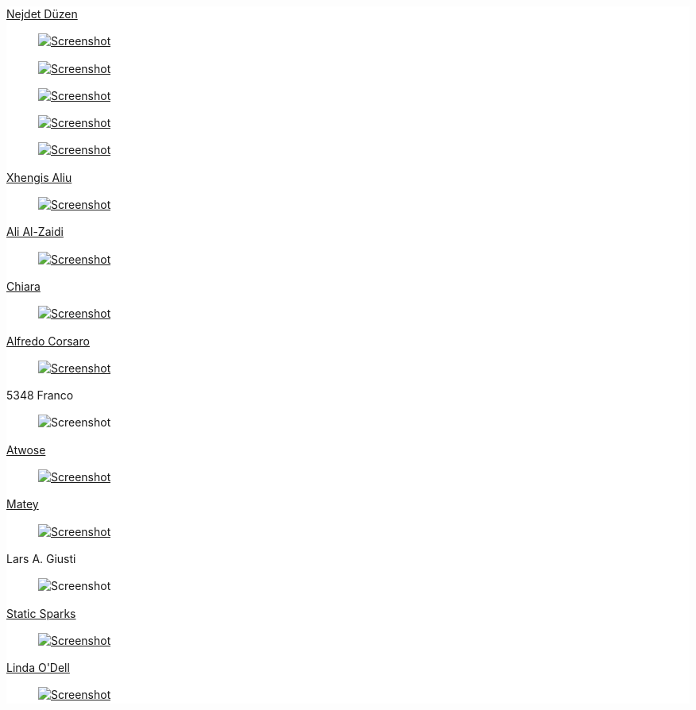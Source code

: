 <a href="https://www.flickr.com/people/nejdetduzen/" rel="nofollow">Nejdet Düzen</a>

<figure><a href="https://www.flickr.com/photos/nejdetduzen/2544745039/in/set-72157603549084704/" rel="nofollow"><img loading="lazy" decoding="async" src="https://archive.smashing.media/assets/344dbf88-fdf9-42bb-adb4-46f01eedd629/002c152d-10cc-430c-a4df-ab60bbb86338/dolph.jpg" alt="Screenshot" width="500" height="373" /></a></figure>

<figure><a href="https://www.flickr.com/photos/nejdetduzen/sets/72157603549084704/" rel="nofollow"><img loading="lazy" decoding="async" src="https://archive.smashing.media/assets/344dbf88-fdf9-42bb-adb4-46f01eedd629/a3eecf63-99d2-491e-9dd6-b141920d3b45/meet.jpg" alt="Screenshot" width="500" height="376" /></a></figure>

<figure><a href="https://www.flickr.com/photos/nejdetduzen/2848424240/" rel="nofollow"><img loading="lazy" decoding="async" src="https://archive.smashing.media/assets/344dbf88-fdf9-42bb-adb4-46f01eedd629/e9a23104-ce72-4672-a4db-7f729821e980/feeding.jpg" alt="Screenshot" width="501" height="376" /></a></figure>

<figure><a href="https://www.flickr.com/photos/nejdetduzen/2003691099/in/set-72157603549084704/" rel="nofollow"><img loading="lazy" decoding="async" src="https://archive.smashing.media/assets/344dbf88-fdf9-42bb-adb4-46f01eedd629/21e40711-fe5a-46f4-8059-41a0ace09bda/azm.jpg" alt="Screenshot" width="501" height="375" /></a></figure>

<figure><a href="https://www.flickr.com/photos/nejdetduzen/2330667941/in/set-72157603549084704/" rel="nofollow"><img loading="lazy" decoding="async" src="https://archive.smashing.media/assets/344dbf88-fdf9-42bb-adb4-46f01eedd629/fb4080a6-430e-4cbc-8c1e-f5ee4b555e78/izm.jpg" alt="Screenshot" width="500" height="374" /></a></figure>

<a href="https://www.flickr.com/people/xhengis/" rel="nofollow">Xhengis Aliu</a>

<figure><a href="https://www.flickr.com/photos/xhengis/499132985/" rel="nofollow"><img loading="lazy" decoding="async" src="https://archive.smashing.media/assets/344dbf88-fdf9-42bb-adb4-46f01eedd629/aa97a03a-74df-469b-b7f6-56dd57e9c292/chic.jpg" alt="Screenshot" width="376" height="501" /></a></figure>

<a href="https://www.flickr.com/people/ali-alzaidi/" rel="nofollow">Ali Al-Zaidi</a>

<figure><a href="https://www.flickr.com/photos/ali-alzaidi/3059266891/" rel="nofollow"><img loading="lazy" decoding="async" src="https://archive.smashing.media/assets/344dbf88-fdf9-42bb-adb4-46f01eedd629/97f2505b-ae6f-4f54-add3-c4ec7332992f/pisa.jpg" alt="Screenshot" width="384" height="600" /></a></figure>

<a href="https://www.flickr.com/people/81015532@N00/" rel="nofollow">Chiara</a>

<figure><a href="https://www.flickr.com/photos/81015532@N00/2021316359/" rel="nofollow"><img loading="lazy" decoding="async" src="https://archive.smashing.media/assets/344dbf88-fdf9-42bb-adb4-46f01eedd629/f3c0112e-a9c8-4523-8c75-2c513254ec81/sydn.jpg" alt="Screenshot" width="500" height="451" /></a></figure>

<a href="https://www.flickr.com/people/netfred-2007/" rel="nofollow">Alfredo Corsaro</a>

<figure><a href="https://www.flickr.com/photos/netfred-2007/2014991455/" rel="nofollow"><img loading="lazy" decoding="async" src="https://archive.smashing.media/assets/344dbf88-fdf9-42bb-adb4-46f01eedd629/b50f4297-76a1-4c64-bff2-844b50febd77/ita.jpg" alt="Screenshot" width="500" height="333" /></a></figure>

5348 Franco

<figure><img loading="lazy" decoding="async" src="https://archive.smashing.media/assets/344dbf88-fdf9-42bb-adb4-46f01eedd629/2e3c6b39-8838-4774-9903-a085a112af98/drop.jpg" alt="Screenshot" width="500" height="399" /></figure>

<a title="Link to atwose's photostream" href="https://www.flickr.com/photos/atwose/" rel="nofollow">Atwose</a>

<figure><a href="https://www.flickr.com/photos/atwose/401006189/" rel="nofollow"><img loading="lazy" decoding="async" src="https://archive.smashing.media/assets/344dbf88-fdf9-42bb-adb4-46f01eedd629/c61fa63b-907b-4a7a-b858-e1d794a0a017/atwose.jpg" alt="Screenshot" width="500" height="350" /></a></figure>

<a title="Link to matey_88 ( off )'s photostream" href="https://www.flickr.com/photos/matey/" rel="nofollow">Matey</a>

<figure><a href="https://www.flickr.com/photos/matey/2221074664/" rel="nofollow"><img loading="lazy" decoding="async" src="https://archive.smashing.media/assets/344dbf88-fdf9-42bb-adb4-46f01eedd629/050ab570-3fc7-4a02-80ba-1420b1c5c670/matey-88.jpg" alt="Screenshot" width="500" height="334" /></a></figure>

Lars A. Giusti

<figure><img loading="lazy" decoding="async" src="https://www.smashingmagazine.com/images/reflection-photography/Lars A. Giusti.jpg" alt="Screenshot" width="500" height="284" /></figure>

<a title="Link to Static Sparks' photostream" href="https://www.flickr.com/photos/josephsparks/" rel="nofollow">Static Sparks</a>

<figure><a href="https://www.flickr.com/photos/josephsparks/2724787793/" rel="nofollow"><img loading="lazy" decoding="async" src="https://www.smashingmagazine.com/images/reflection-photography/Static Sparks.jpg" alt="Screenshot" width="500" height="331" /></a></figure>

<a href="https://www.flickr.com/people/lindabjork/" rel="nofollow">Linda O'Dell</a>

<figure><a href="https://www.flickr.com/photos/lindabjork/2115430075/" rel="nofollow"><img loading="lazy" decoding="async" src="https://archive.smashing.media/assets/344dbf88-fdf9-42bb-adb4-46f01eedd629/4718f40d-e858-4615-9dc5-b90bd8d7f74d/linda.jpg" alt="Screenshot" width="500" height="505" /></a></figure>
